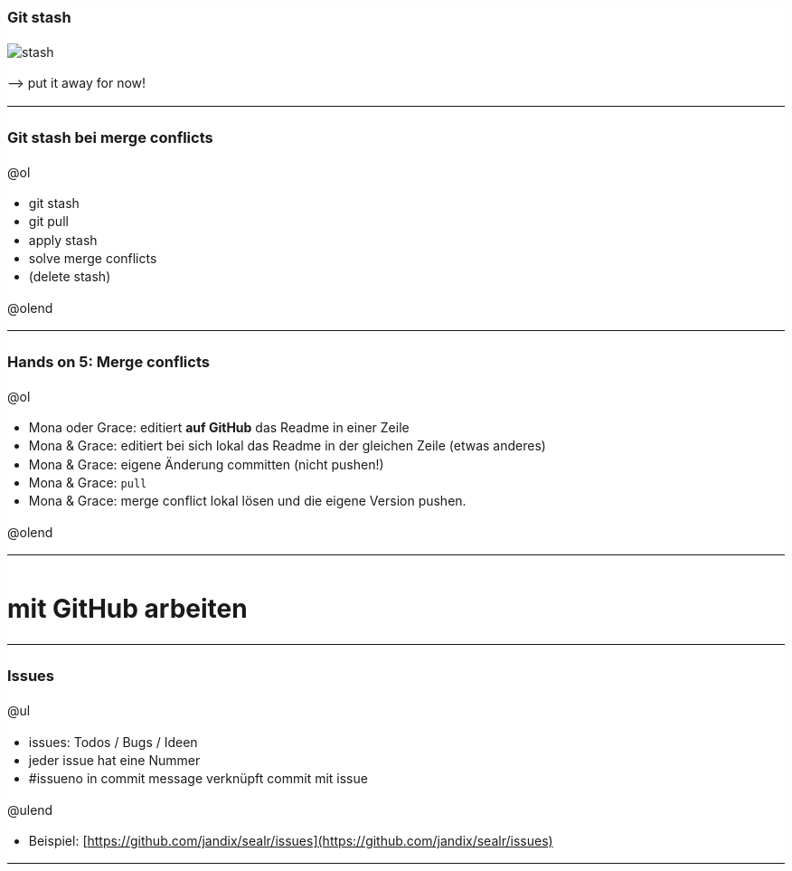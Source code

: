 
### Git stash

![stash](https://media.giphy.com/media/l0HlxJfVUKhtR8Jna/giphy.gif)

--> put it away for now!

---

### Git stash bei merge conflicts

@ol

- git stash
- git pull
- apply stash 
- solve merge conflicts 
- (delete stash)

@olend


---

### Hands on 5: Merge conflicts

@ol
- Mona oder Grace: editiert **auf GitHub** das Readme in einer Zeile
- Mona & Grace: editiert bei sich lokal das Readme in der gleichen Zeile (etwas anderes)
- Mona & Grace: eigene Änderung committen (nicht pushen!)
- Mona & Grace: `pull` 
- Mona & Grace: merge conflict lokal lösen und die eigene Version  pushen.

@olend 

---

# mit GitHub arbeiten


---

### Issues

@ul

- issues: Todos / Bugs / Ideen
- jeder issue hat eine Nummer
- #issueno in commit message verknüpft commit mit issue

@ulend

- Beispiel: [https://github.com/jandix/sealr/issues](https://github.com/jandix/sealr/issues) 

---
